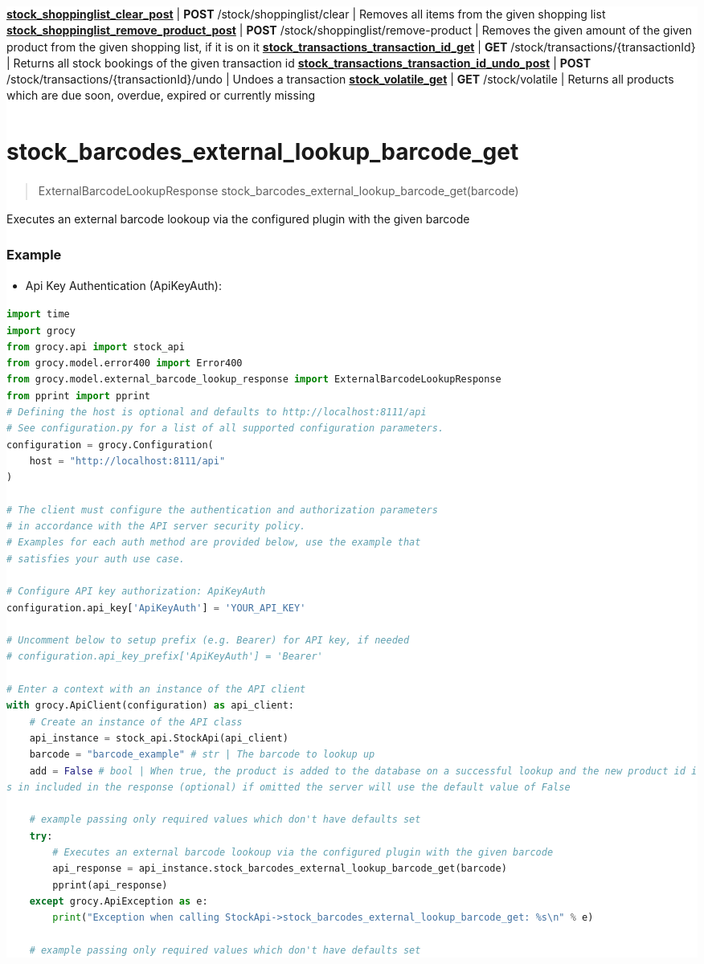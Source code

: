 [**stock_shoppinglist_clear_post**](StockApi.md#stock_shoppinglist_clear_post) | **POST** /stock/shoppinglist/clear | Removes all items from the given shopping list
[**stock_shoppinglist_remove_product_post**](StockApi.md#stock_shoppinglist_remove_product_post) | **POST** /stock/shoppinglist/remove-product | Removes the given amount of the given product from the given shopping list, if it is on it
[**stock_transactions_transaction_id_get**](StockApi.md#stock_transactions_transaction_id_get) | **GET** /stock/transactions/{transactionId} | Returns all stock bookings of the given transaction id
[**stock_transactions_transaction_id_undo_post**](StockApi.md#stock_transactions_transaction_id_undo_post) | **POST** /stock/transactions/{transactionId}/undo | Undoes a transaction
[**stock_volatile_get**](StockApi.md#stock_volatile_get) | **GET** /stock/volatile | Returns all products which are due soon, overdue, expired or currently missing


# **stock_barcodes_external_lookup_barcode_get**
> ExternalBarcodeLookupResponse stock_barcodes_external_lookup_barcode_get(barcode)

Executes an external barcode lookoup via the configured plugin with the given barcode

### Example

* Api Key Authentication (ApiKeyAuth):
```python
import time
import grocy
from grocy.api import stock_api
from grocy.model.error400 import Error400
from grocy.model.external_barcode_lookup_response import ExternalBarcodeLookupResponse
from pprint import pprint
# Defining the host is optional and defaults to http://localhost:8111/api
# See configuration.py for a list of all supported configuration parameters.
configuration = grocy.Configuration(
    host = "http://localhost:8111/api"
)

# The client must configure the authentication and authorization parameters
# in accordance with the API server security policy.
# Examples for each auth method are provided below, use the example that
# satisfies your auth use case.

# Configure API key authorization: ApiKeyAuth
configuration.api_key['ApiKeyAuth'] = 'YOUR_API_KEY'

# Uncomment below to setup prefix (e.g. Bearer) for API key, if needed
# configuration.api_key_prefix['ApiKeyAuth'] = 'Bearer'

# Enter a context with an instance of the API client
with grocy.ApiClient(configuration) as api_client:
    # Create an instance of the API class
    api_instance = stock_api.StockApi(api_client)
    barcode = "barcode_example" # str | The barcode to lookup up
    add = False # bool | When true, the product is added to the database on a successful lookup and the new product id is in included in the response (optional) if omitted the server will use the default value of False

    # example passing only required values which don't have defaults set
    try:
        # Executes an external barcode lookoup via the configured plugin with the given barcode
        api_response = api_instance.stock_barcodes_external_lookup_barcode_get(barcode)
        pprint(api_response)
    except grocy.ApiException as e:
        print("Exception when calling StockApi->stock_barcodes_external_lookup_barcode_get: %s\n" % e)

    # example passing only required values which don't have defaults set
```